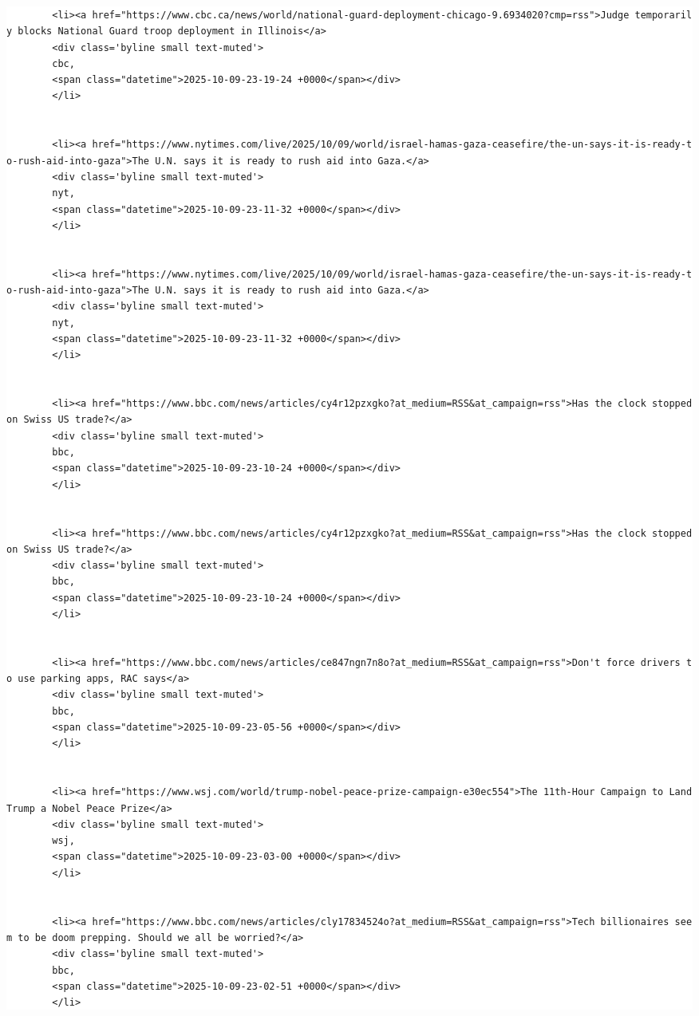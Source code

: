 
            <li><a href="https://www.cbc.ca/news/world/national-guard-deployment-chicago-9.6934020?cmp=rss">Judge temporarily blocks National Guard troop deployment in Illinois</a>
            <div class='byline small text-muted'>
            cbc, 
            <span class="datetime">2025-10-09-23-19-24 +0000</span></div>
            </li>
        

            <li><a href="https://www.nytimes.com/live/2025/10/09/world/israel-hamas-gaza-ceasefire/the-un-says-it-is-ready-to-rush-aid-into-gaza">The U.N. says it is ready to rush aid into Gaza.</a>
            <div class='byline small text-muted'>
            nyt, 
            <span class="datetime">2025-10-09-23-11-32 +0000</span></div>
            </li>
        

            <li><a href="https://www.nytimes.com/live/2025/10/09/world/israel-hamas-gaza-ceasefire/the-un-says-it-is-ready-to-rush-aid-into-gaza">The U.N. says it is ready to rush aid into Gaza.</a>
            <div class='byline small text-muted'>
            nyt, 
            <span class="datetime">2025-10-09-23-11-32 +0000</span></div>
            </li>
        

            <li><a href="https://www.bbc.com/news/articles/cy4r12pzxgko?at_medium=RSS&at_campaign=rss">Has the clock stopped on Swiss US trade?</a>
            <div class='byline small text-muted'>
            bbc, 
            <span class="datetime">2025-10-09-23-10-24 +0000</span></div>
            </li>
        

            <li><a href="https://www.bbc.com/news/articles/cy4r12pzxgko?at_medium=RSS&at_campaign=rss">Has the clock stopped on Swiss US trade?</a>
            <div class='byline small text-muted'>
            bbc, 
            <span class="datetime">2025-10-09-23-10-24 +0000</span></div>
            </li>
        

            <li><a href="https://www.bbc.com/news/articles/ce847ngn7n8o?at_medium=RSS&at_campaign=rss">Don't force drivers to use parking apps, RAC says</a>
            <div class='byline small text-muted'>
            bbc, 
            <span class="datetime">2025-10-09-23-05-56 +0000</span></div>
            </li>
        

            <li><a href="https://www.wsj.com/world/trump-nobel-peace-prize-campaign-e30ec554">The 11th-Hour Campaign to Land Trump a Nobel Peace Prize</a>
            <div class='byline small text-muted'>
            wsj, 
            <span class="datetime">2025-10-09-23-03-00 +0000</span></div>
            </li>
        

            <li><a href="https://www.bbc.com/news/articles/cly17834524o?at_medium=RSS&at_campaign=rss">Tech billionaires seem to be doom prepping. Should we all be worried?</a>
            <div class='byline small text-muted'>
            bbc, 
            <span class="datetime">2025-10-09-23-02-51 +0000</span></div>
            </li>
        